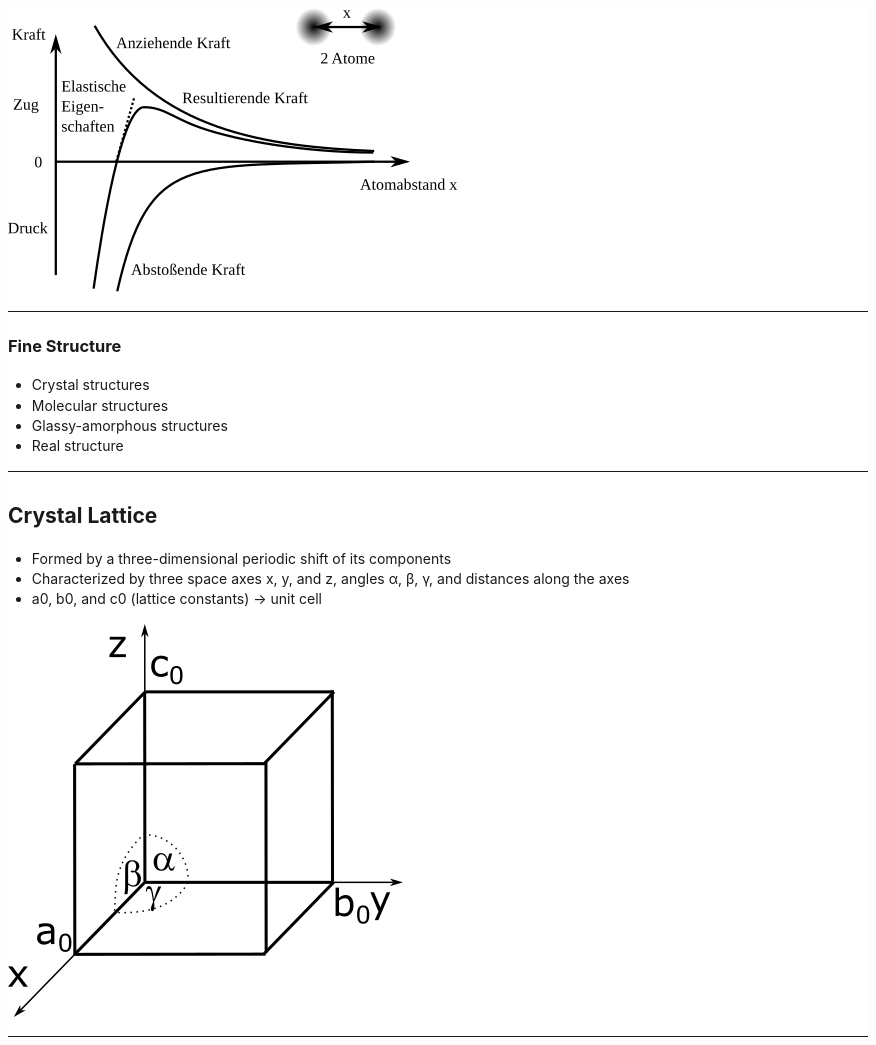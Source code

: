![bg 80%](../assets/Figures/Bindungskraefte_zwischen_Atome.svg)

---

### Fine Structure
- Crystal structures
- Molecular structures
- Glassy-amorphous structures
- Real structure

---

## Crystal Lattice

- Formed by a three-dimensional periodic shift of its components
- Characterized by three space axes x, y, and z, angles α, β, γ, and distances along the axes
- a0, b0, and c0 (lattice constants) -> unit cell

![bg fit right](../assets/Figures/einheitszelle.png)

---